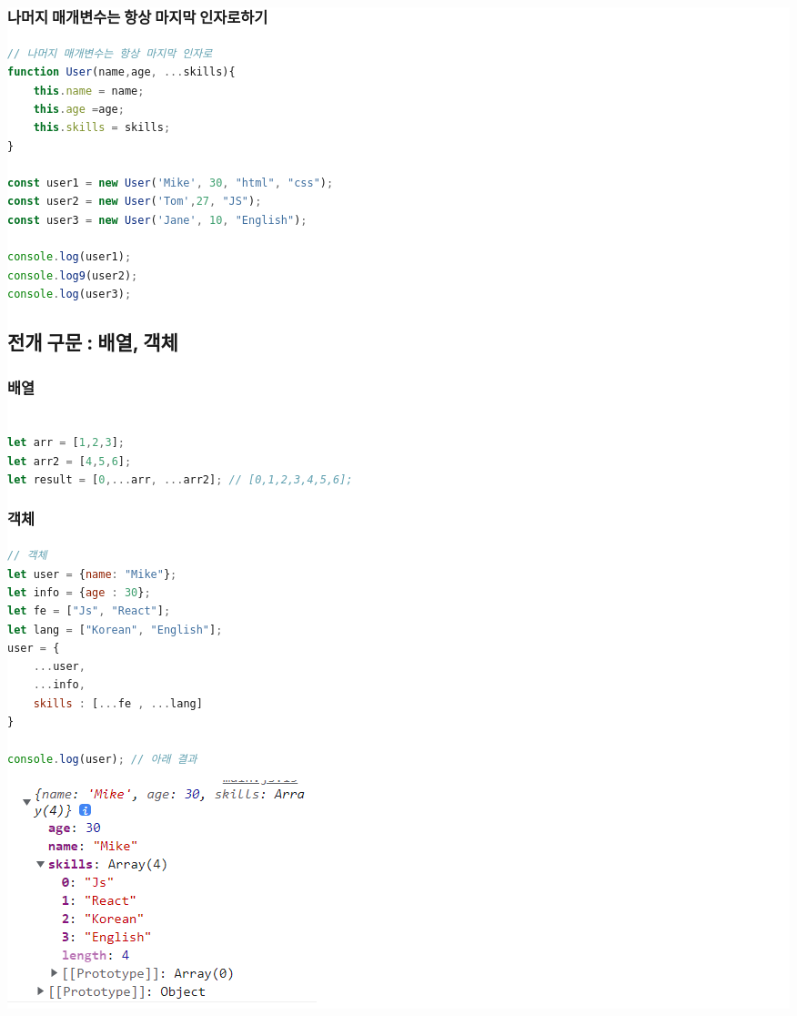### 나머지 매개변수는 항상 마지막 인자로하기

```jsx
// 나머지 매개변수는 항상 마지막 인자로 
function User(name,age, ...skills){
    this.name = name;
    this.age =age;
    this.skills = skills;
}

const user1 = new User('Mike', 30, "html", "css");
const user2 = new User('Tom',27, "JS");
const user3 = new User('Jane', 10, "English");

console.log(user1); 
console.log9(user2);
console.log(user3);
```

## 전개 구문 : 배열, 객체

### 배열

```jsx

let arr = [1,2,3];
let arr2 = [4,5,6];
let result = [0,...arr, ...arr2]; // [0,1,2,3,4,5,6];
```

### 객체

```jsx
// 객체 
let user = {name: "Mike"};
let info = {age : 30};
let fe = ["Js", "React"];
let lang = ["Korean", "English"];
user = {
    ...user,
    ...info,
    skills : [...fe , ...lang]
}

console.log(user); // 아래 결과 
```

![result1.png](/assets/images/posts/2022-02-16/result1.png)
